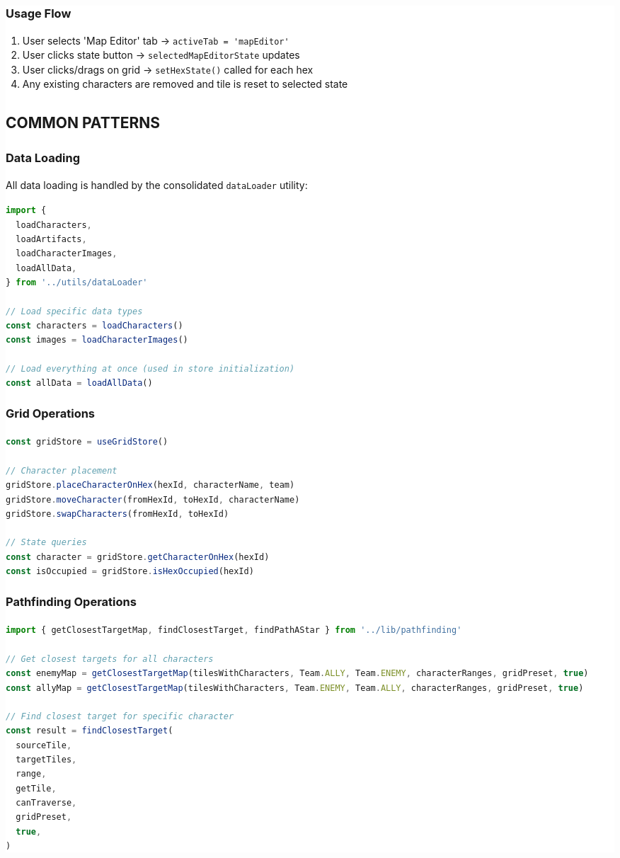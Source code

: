 ### Usage Flow

1. User selects 'Map Editor' tab → `activeTab = 'mapEditor'`
2. User clicks state button → `selectedMapEditorState` updates
3. User clicks/drags on grid → `setHexState()` called for each hex
4. Any existing characters are removed and tile is reset to selected state

## COMMON PATTERNS

### Data Loading

All data loading is handled by the consolidated `dataLoader` utility:

```typescript
import {
  loadCharacters,
  loadArtifacts,
  loadCharacterImages,
  loadAllData,
} from '../utils/dataLoader'

// Load specific data types
const characters = loadCharacters()
const images = loadCharacterImages()

// Load everything at once (used in store initialization)
const allData = loadAllData()
```

### Grid Operations

```typescript
const gridStore = useGridStore()

// Character placement
gridStore.placeCharacterOnHex(hexId, characterName, team)
gridStore.moveCharacter(fromHexId, toHexId, characterName)
gridStore.swapCharacters(fromHexId, toHexId)

// State queries
const character = gridStore.getCharacterOnHex(hexId)
const isOccupied = gridStore.isHexOccupied(hexId)
```

### Pathfinding Operations

```typescript
import { getClosestTargetMap, findClosestTarget, findPathAStar } from '../lib/pathfinding'

// Get closest targets for all characters
const enemyMap = getClosestTargetMap(tilesWithCharacters, Team.ALLY, Team.ENEMY, characterRanges, gridPreset, true)
const allyMap = getClosestTargetMap(tilesWithCharacters, Team.ENEMY, Team.ALLY, characterRanges, gridPreset, true)

// Find closest target for specific character
const result = findClosestTarget(
  sourceTile,
  targetTiles,
  range,
  getTile,
  canTraverse,
  gridPreset,
  true,
)
```